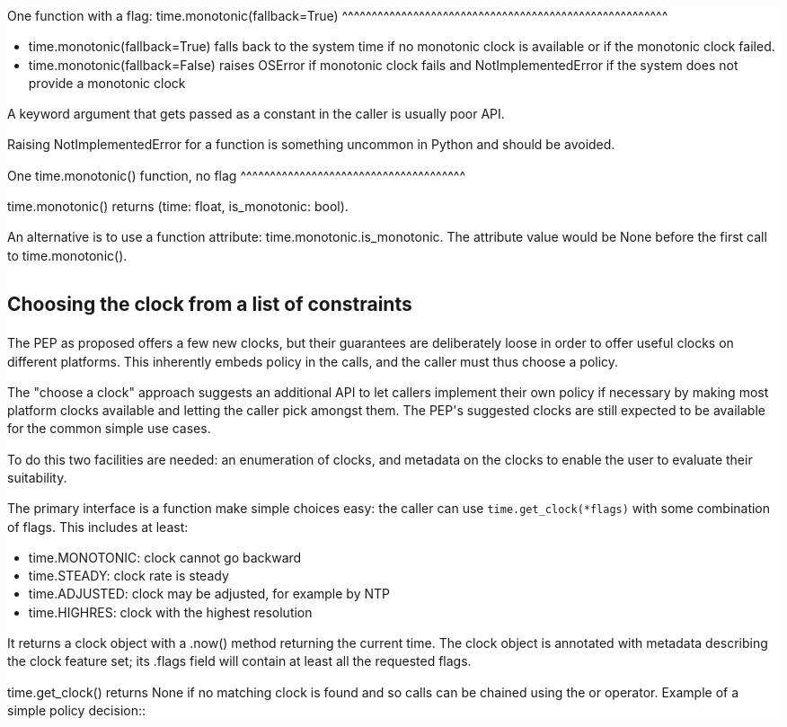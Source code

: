 One function with a flag: time.monotonic(fallback=True)
\^\^\^\^\^\^\^\^\^\^\^\^\^\^\^\^\^\^\^\^\^\^\^\^\^\^\^\^\^\^\^\^\^\^\^\^\^\^\^\^\^\^\^\^\^\^\^\^\^\^\^\^\^\^\^

-   time.monotonic(fallback=True) falls back to the system time if no
    monotonic clock is available or if the monotonic clock failed.
-   time.monotonic(fallback=False) raises OSError if monotonic clock
    fails and NotImplementedError if the system does not provide a
    monotonic clock

A keyword argument that gets passed as a constant in the caller is
usually poor API.

Raising NotImplementedError for a function is something uncommon in
Python and should be avoided.

One time.monotonic() function, no flag
\^\^\^\^\^\^\^\^\^\^\^\^\^\^\^\^\^\^\^\^\^\^\^\^\^\^\^\^\^\^\^\^\^\^\^\^\^\^

time.monotonic() returns (time: float, is\_monotonic: bool).

An alternative is to use a function attribute:
time.monotonic.is\_monotonic. The attribute value would be None before
the first call to time.monotonic().

Choosing the clock from a list of constraints
---------------------------------------------

The PEP as proposed offers a few new clocks, but their guarantees are
deliberately loose in order to offer useful clocks on different
platforms. This inherently embeds policy in the calls, and the caller
must thus choose a policy.

The "choose a clock" approach suggests an additional API to let callers
implement their own policy if necessary by making most platform clocks
available and letting the caller pick amongst them. The PEP's suggested
clocks are still expected to be available for the common simple use
cases.

To do this two facilities are needed: an enumeration of clocks, and
metadata on the clocks to enable the user to evaluate their suitability.

The primary interface is a function make simple choices easy: the caller
can use `time.get_clock(*flags)` with some combination of flags. This
includes at least:

-   time.MONOTONIC: clock cannot go backward
-   time.STEADY: clock rate is steady
-   time.ADJUSTED: clock may be adjusted, for example by NTP
-   time.HIGHRES: clock with the highest resolution

It returns a clock object with a .now() method returning the current
time. The clock object is annotated with metadata describing the clock
feature set; its .flags field will contain at least all the requested
flags.

time.get\_clock() returns None if no matching clock is found and so
calls can be chained using the or operator. Example of a simple policy
decision::
